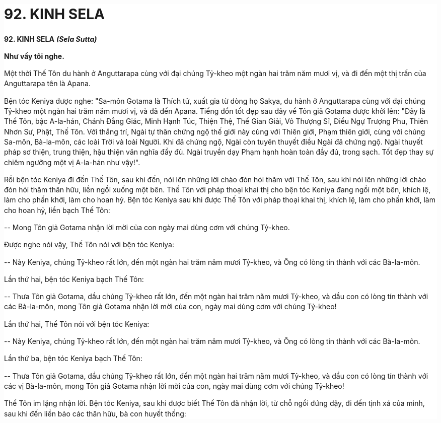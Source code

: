 # 92. KINH SELA

**92. KINH SELA**
***(Sela Sutta)***

**Như vầy tôi nghe.**

Một thời Thế Tôn du hành ở Anguttarapa cùng với đại chúng Tỷ-kheo một ngàn hai trăm năm mươi vị,
và đi đến một thị trấn của Anguttarapa tên là Apana.

Bện tóc Keniya được nghe: "Sa-môn Gotama là Thích tử, xuất gia từ dòng họ Sakya, du hành ở
Anguttarapa cùng với đại chúng Tỷ-kheo một ngàn hai trăm năm mươi vị, và đã đến Apana. Tiếng đồn
tốt đẹp sau đây về Tôn giả Gotama được khởi lên: "Ðây là Thế Tôn, bậc A-la-hán, Chánh Ðẳng Giác,
Minh Hạnh Túc, Thiện Thệ, Thế Gian Giải, Vô Thượng Sĩ, Ðiều Ngự Trượng Phu, Thiên Nhơn Sư,
Phật, Thế Tôn. Với thắng trí, Ngài tự thân chứng ngộ thế giới này cùng với Thiên giới, Phạm thiên giới,
cùng với chúng Sa-môn, Bà-la-môn, các loài Trời và loài Người. Khi đã chứng ngộ, Ngài còn tuyên
thuyết điều Ngài đã chứng ngộ. Ngài thuyết pháp sơ thiện, trung thiện, hậu thiện văn nghĩa đầy đủ. Ngài
truyền dạy Phạm hạnh hoàn toàn đầy đủ, trong sạch. Tốt đẹp thay sự chiêm ngưỡng một vị A-la-hán như
vậy!".

Rồi bện tóc Keniya đi đến Thế Tôn, sau khi đến, nói lên những lời chào đón hỏi thăm với Thế Tôn, sau
khi nói lên những lời chào đón hỏi thăm thân hữu, liền ngồi xuống một bên. Thế Tôn với pháp thoại
khai thị cho bện tóc Keniya đang ngồi một bên, khích lệ, làm cho phấn khởi, làm cho hoan hỷ. Bện tóc
Keniya sau khi được Thế Tôn với pháp thoại khai thị, khích lệ, làm cho phấn khởi, làm cho hoan hỷ, liền
bạch Thế Tôn:

-- Mong Tôn giả Gotama nhận lời mời của con ngày mai dùng cơm với chúng Tỷ-kheo.

Ðược nghe nói vậy, Thế Tôn nói với bện tóc Keniya:

-- Này Keniya, chúng Tỷ-kheo rất lớn, đến một ngàn hai trăm năm mươi Tỷ-kheo, và Ông có lòng tín
thành với các Bà-la-môn.

Lần thứ hai, bện tóc Keniya bạch Thế Tôn:

-- Thưa Tôn giả Gotama, dầu chúng Tỷ-kheo rất lớn, đến một ngàn hai trăm năm mươi Tỷ-kheo, và dầu
con có lòng tín thành với các Bà-la-môn, mong Tôn giả Gotama nhận lời mời của con, ngày mai dùng
cơm với chúng Tỷ-kheo!

Lần thứ hai, Thế Tôn nói với bện tóc Keniya:

-- Này Keniya, chúng Tỷ-kheo rất lớn, đến một ngàn hai trăm năm mươi Tỷ-kheo, và Ông có lòng tín
thành với các Bà-la-môn.

Lần thứ ba, bện tóc Keniya bạch Thế Tôn:

-- Thưa Tôn giả Gotama, dầu chúng Tỷ-kheo rất lớn, đến một ngàn hai trăm năm mươi Tỷ-kheo, và dầu
con có lòng tín thành với các vị Bà-la-môn, mong Tôn giả Gotama nhận lời mời của con, ngày mai dùng
cơm với chúng Tỷ-kheo!

Thế Tôn im lặng nhận lời. Bện tóc Keniya, sau khi được biết Thế Tôn đã nhận lời, từ chỗ ngồi đứng dậy,
đi đến tịnh xá của mình, sau khi đến liền bảo các thân hữu, bà con huyết thống:
